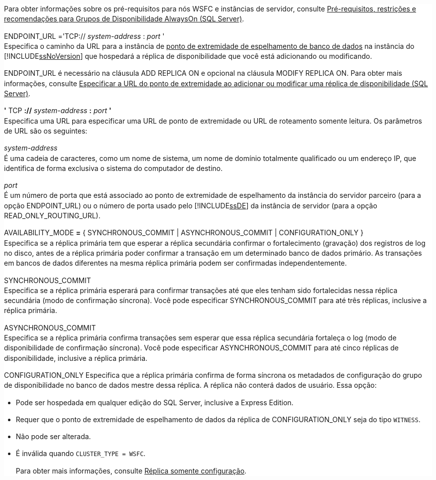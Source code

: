  Para obter informações sobre os pré-requisitos para nós WSFC e instâncias de servidor, consulte [Pré-requisitos, restrições e recomendações para Grupos de Disponibilidade AlwaysOn &#40;SQL Server&#41;](../../database-engine/availability-groups/windows/prereqs-restrictions-recommendations-always-on-availability.md).  
  
 ENDPOINT_URL ='TCP:// *system-address* : *port* '  
 Especifica o caminho da URL para a instância de [ponto de extremidade de espelhamento de banco de dados](../../database-engine/database-mirroring/the-database-mirroring-endpoint-sql-server.md) na instância do [!INCLUDE[ssNoVersion](../../includes/ssnoversion-md.md)] que hospedará a réplica de disponibilidade que você está adicionando ou modificando.  
  
 ENDPOINT_URL é necessário na cláusula ADD REPLICA ON e opcional na cláusula MODIFY REPLICA ON.  Para obter mais informações, consulte [Especificar a URL do ponto de extremidade ao adicionar ou modificar uma réplica de disponibilidade &#40;SQL Server&#41;](../../database-engine/availability-groups/windows/specify-endpoint-url-adding-or-modifying-availability-replica.md).  
  
 **'** TCP **://** _system-address_ **:** _port_ **'**  
 Especifica uma URL para especificar uma URL de ponto de extremidade ou URL de roteamento somente leitura. Os parâmetros de URL são os seguintes:  
  
 *system-address*  
 É uma cadeia de caracteres, como um nome de sistema, um nome de domínio totalmente qualificado ou um endereço IP, que identifica de forma exclusiva o sistema do computador de destino.  
  
 *port*  
 É um número de porta que está associado ao ponto de extremidade de espelhamento da instância do servidor parceiro (para a opção ENDPOINT_URL) ou o número de porta usado pelo [!INCLUDE[ssDE](../../includes/ssde-md.md)] da instância de servidor (para a opção READ_ONLY_ROUTING_URL).  
  
 AVAILABILITY_MODE **=** { SYNCHRONOUS_COMMIT | ASYNCHRONOUS_COMMIT | CONFIGURATION_ONLY }  
 Especifica se a réplica primária tem que esperar a réplica secundária confirmar o fortalecimento (gravação) dos registros de log no disco, antes de a réplica primária poder confirmar a transação em um determinado banco de dados primário. As transações em bancos de dados diferentes na mesma réplica primária podem ser confirmadas independentemente.  
  
 SYNCHRONOUS_COMMIT  
 Especifica se a réplica primária esperará para confirmar transações até que eles tenham sido fortalecidas nessa réplica secundária (modo de confirmação síncrona). Você pode especificar SYNCHRONOUS_COMMIT para até três réplicas, inclusive a réplica primária.  
  
 ASYNCHRONOUS_COMMIT  
 Especifica se a réplica primária confirma transações sem esperar que essa réplica secundária fortaleça o log (modo de disponibilidade de confirmação síncrona). Você pode especificar ASYNCHRONOUS_COMMIT para até cinco réplicas de disponibilidade, inclusive a réplica primária.  

 CONFIGURATION_ONLY Especifica que a réplica primária confirma de forma síncrona os metadados de configuração do grupo de disponibilidade no banco de dados mestre dessa réplica. A réplica não conterá dados de usuário. Essa opção:

- Pode ser hospedada em qualquer edição do SQL Server, inclusive a Express Edition.
- Requer que o ponto de extremidade de espelhamento de dados da réplica de CONFIGURATION_ONLY seja do tipo `WITNESS`.
- Não pode ser alterada.
- É inválida quando `CLUSTER_TYPE = WSFC`. 

   Para obter mais informações, consulte [Réplica somente configuração](../../linux/sql-server-linux-availability-group-ha.md).
    